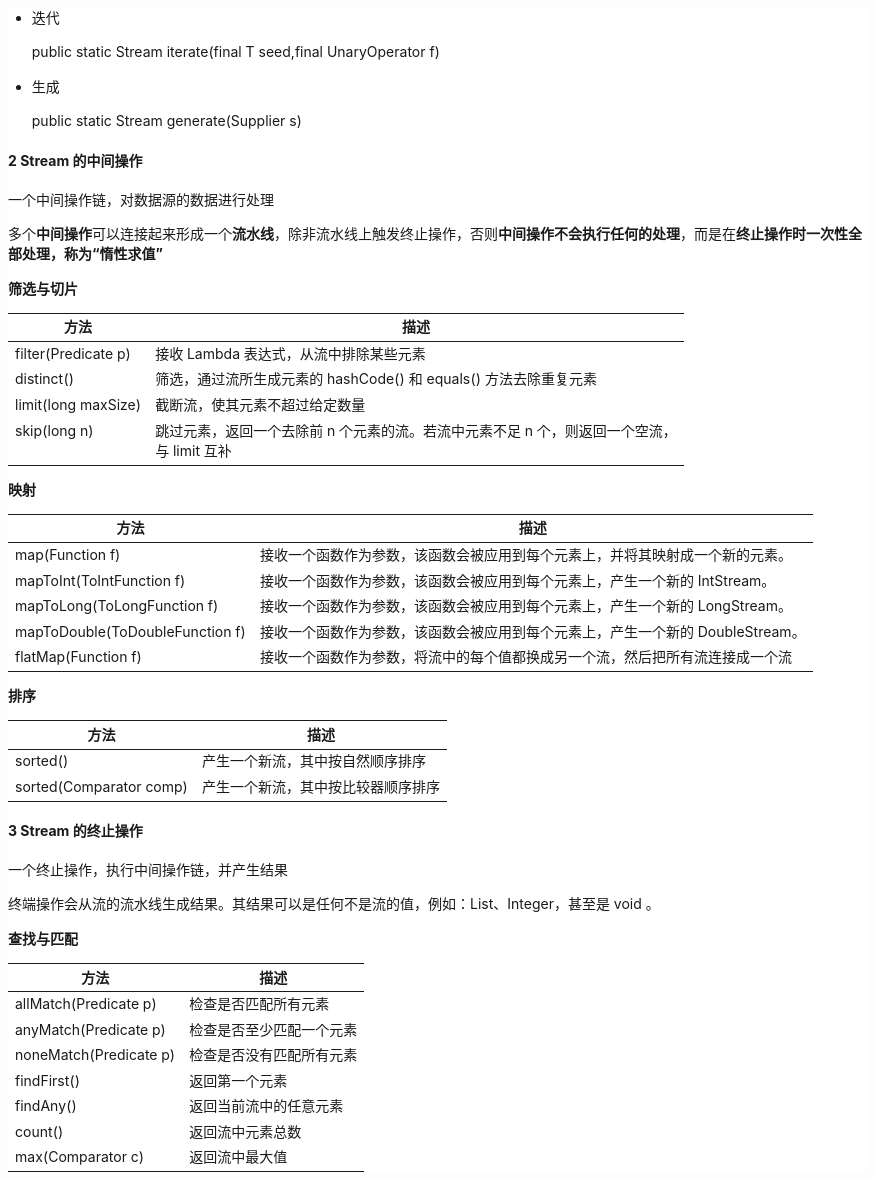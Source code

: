 * 迭代

  public static<T> Stream<T> iterate(final T seed,final UnaryOperator<T> f)

* 生成

  public static<T> Stream<T> generate(Supplier<T> s)

#### 2 Stream 的中间操作

一个中间操作链，对数据源的数据进行处理

多个**中间操作**可以连接起来形成一个**流水线**，除非流水线上触发终止操作，否则**中间操作不会执行任何的处理**，而是在**终止操作时一次性全部处理，称为“惰性求值”**

**筛选与切片**

| 方法                | 描述                                                         |
| ------------------- | ------------------------------------------------------------ |
| filter(Predicate p) | 接收 Lambda 表达式，从流中排除某些元素                       |
| distinct()          | 筛选，通过流所生成元素的 hashCode() 和 equals() 方法去除重复元素 |
| limit(long maxSize) | 截断流，使其元素不超过给定数量                               |
| skip(long n)        | 跳过元素，返回一个去除前 n 个元素的流。若流中元素不足 n 个，则返回一个空流，<br />与 limit 互补 |

**映射**

| 方法                            | 描述                                                         |
| ------------------------------- | ------------------------------------------------------------ |
| map(Function f)                 | 接收一个函数作为参数，该函数会被应用到每个元素上，并将其映射成一个新的元素。 |
| mapToInt(ToIntFunction f)       | 接收一个函数作为参数，该函数会被应用到每个元素上，产生一个新的 IntStream。 |
| mapToLong(ToLongFunction f)     | 接收一个函数作为参数，该函数会被应用到每个元素上，产生一个新的 LongStream。 |
| mapToDouble(ToDoubleFunction f) | 接收一个函数作为参数，该函数会被应用到每个元素上，产生一个新的 DoubleStream。 |
| flatMap(Function f)             | 接收一个函数作为参数，将流中的每个值都换成另一个流，然后把所有流连接成一个流 |

**排序**

| 方法                    | 描述                               |
| ----------------------- | ---------------------------------- |
| sorted()                | 产生一个新流，其中按自然顺序排序   |
| sorted(Comparator comp) | 产生一个新流，其中按比较器顺序排序 |

#### 3 Stream 的终止操作

一个终止操作，执行中间操作链，并产生结果

终端操作会从流的流水线生成结果。其结果可以是任何不是流的值，例如：List、Integer，甚至是 void 。

**查找与匹配**

| 方法                   | 描述                                                         |
| ---------------------- | ------------------------------------------------------------ |
| allMatch(Predicate p)  | 检查是否匹配所有元素                                         |
| anyMatch(Predicate p)  | 检查是否至少匹配一个元素                                     |
| noneMatch(Predicate p) | 检查是否没有匹配所有元素                                     |
| findFirst()            | 返回第一个元素                                               |
| findAny()              | 返回当前流中的任意元素                                       |
| count()                | 返回流中元素总数                                             |
| max(Comparator c)      | 返回流中最大值                                               |